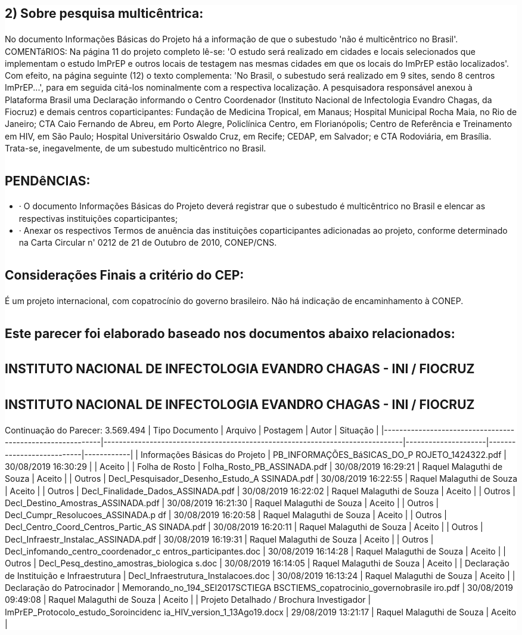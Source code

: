 ## 2) Sobre pesquisa multicêntrica:
No documento Informações Básicas do Projeto há a informação de que o subestudo 'não é multicêntrico no Brasil'.
COMENTáRIOS: Na página 11 do projeto completo lê-se: 'O estudo será realizado em cidades e locais selecionados que implementam o estudo ImPrEP e outros locais de testagem nas mesmas cidades em que os locais do ImPrEP estão localizados'. Com efeito, na página seguinte (12) o texto complementa: 'No Brasil, o subestudo será realizado em 9 sites, sendo 8 centros ImPrEP...', para em seguida citá-los nominalmente com a respectiva localização.
A pesquisadora responsável anexou à Plataforma Brasil uma Declaração informando o Centro Coordenador (Instituto Nacional de Infectologia Evandro Chagas, da Fiocruz) e demais centros coparticipantes: Fundação de Medicina Tropical, em Manaus; Hospital Municipal Rocha Maia, no Rio de Janeiro; CTA Caio Fernando de Abreu, em Porto Alegre, Policlínica Centro, em Florianópolis; Centro de Referência e Treinamento em HIV, em São Paulo; Hospital Universitário Oswaldo Cruz, em Recife; CEDAP, em Salvador; e CTA Rodoviária, em Brasília. Trata-se, inegavelmente, de um subestudo multicêntrico no Brasil.

## PENDêNCIAS:
- · O documento Informações Básicas do Projeto deverá registrar que o subestudo é multicêntrico no Brasil e elencar as respectivas instituições coparticipantes;
- · Anexar os respectivos Termos de anuência das instituições coparticipantes adicionadas ao projeto, conforme determinado na Carta Circular n' 0212 de 21 de Outubro de 2010, CONEP/CNS.

## Considerações Finais a critério do CEP:
É um projeto internacional, com copatrocínio do governo brasileiro. Não há indicação de encaminhamento à CONEP.

## Este parecer foi elaborado baseado nos documentos abaixo relacionados:

## INSTITUTO NACIONAL DE INFECTOLOGIA EVANDRO CHAGAS - INI / FIOCRUZ

## INSTITUTO NACIONAL DE INFECTOLOGIA EVANDRO CHAGAS - INI / FIOCRUZ

Continuação do Parecer: 3.569.494
| Tipo Documento                                            | Arquivo                                                                      | Postagem            | Autor                     | Situação   |
|-----------------------------------------------------------|------------------------------------------------------------------------------|---------------------|---------------------------|------------|
| Informações Básicas do Projeto                            | PB_INFORMAÇÕES_BáSICAS_DO_P ROJETO_1424322.pdf                               | 30/08/2019 16:30:29 |                           | Aceito     |
| Folha de Rosto                                            | Folha_Rosto_PB_ASSINADA.pdf                                                  | 30/08/2019 16:29:21 | Raquel Malaguthi de Souza | Aceito     |
| Outros                                                    | Decl_Pesquisador_Desenho_Estudo_A SSINADA.pdf                                | 30/08/2019 16:22:55 | Raquel Malaguthi de Souza | Aceito     |
| Outros                                                    | Decl_Finalidade_Dados_ASSINADA.pdf                                           | 30/08/2019 16:22:02 | Raquel Malaguthi de Souza | Aceito     |
| Outros                                                    | Decl_Destino_Amostras_ASSINADA.pdf                                           | 30/08/2019 16:21:30 | Raquel Malaguthi de Souza | Aceito     |
| Outros                                                    | Decl_Cumpr_Resolucoes_ASSINADA.p df                                          | 30/08/2019 16:20:58 | Raquel Malaguthi de Souza | Aceito     |
| Outros                                                    | Decl_Centro_Coord_Centros_Partic_AS SINADA.pdf                               | 30/08/2019 16:20:11 | Raquel Malaguthi de Souza | Aceito     |
| Outros                                                    | Decl_Infraestr_Instalac_ASSINADA.pdf                                         | 30/08/2019 16:19:31 | Raquel Malaguthi de Souza | Aceito     |
| Outros                                                    | Decl_infomando_centro_coordenador_c entros_participantes.doc                 | 30/08/2019 16:14:28 | Raquel Malaguthi de Souza | Aceito     |
| Outros                                                    | Decl_Pesq_destino_amostras_biologica s.doc                                   | 30/08/2019 16:14:05 | Raquel Malaguthi de Souza | Aceito     |
| Declaração de Instituição e Infraestrutura                | Decl_Infraestrutura_Instalacoes.doc                                          | 30/08/2019 16:13:24 | Raquel Malaguthi de Souza | Aceito     |
| Declaração do Patrocinador                                | Memorando_no_194_SEI2017SCTIEGA BSCTIEMS_copatrocinio_governobrasile iro.pdf | 30/08/2019 09:49:08 | Raquel Malaguthi de Souza | Aceito     |
| Projeto Detalhado / Brochura Investigador                 | ImPrEP_Protocolo_estudo_Soroincidenc ia_HIV_version_1_13Ago19.docx           | 29/08/2019 13:21:17 | Raquel Malaguthi de Souza | Aceito     |